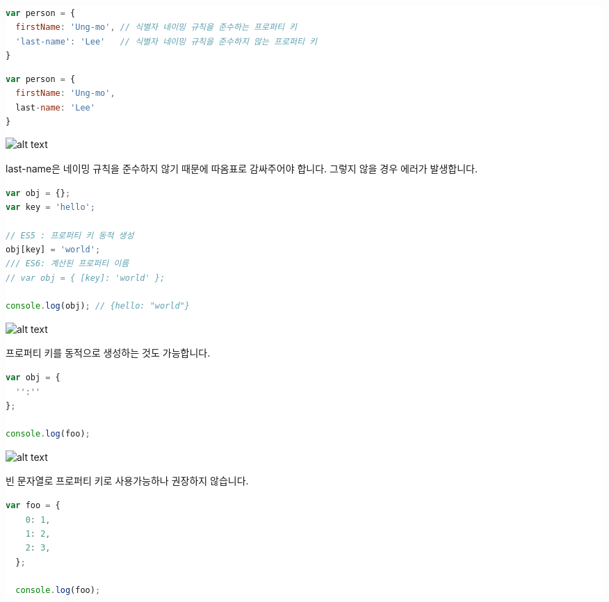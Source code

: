 
```js
var person = {
  firstName: 'Ung-mo', // 식별자 네이밍 규칙을 준수하는 프로퍼티 키
  'last-name': 'Lee'   // 식별자 네이밍 규칙을 준수하지 않는 프로퍼티 키
}
```

```js
var person = {
  firstName: 'Ung-mo', 
  last-name: 'Lee'     
}
```
![alt text](./image-4.png)

last-name은 네이밍 규칙을 준수하지 않기 때문에 따옴표로 감싸주어야 합니다.
그렇지 않을 경우 에러가 발생합니다.

```js
var obj = {};
var key = 'hello';

// ES5 : 프로퍼티 키 동적 생성
obj[key] = 'world';
/// ES6: 계산된 프로퍼티 이름
// var obj = { [key]: 'world' };

console.log(obj); // {hello: "world"} 
```
![alt text](./image-5.png)

프로퍼티 키를 동적으로 생성하는 것도 가능합니다.

```js
var obj = {
  '':''
};

console.log(foo);
```
![alt text](./image-6.png)

빈 문자열로 프로퍼티 키로 사용가능하나 권장하지 않습니다.

```js
var foo = {
    0: 1,
    1: 2,
    2: 3,
  };

  console.log(foo);
```
